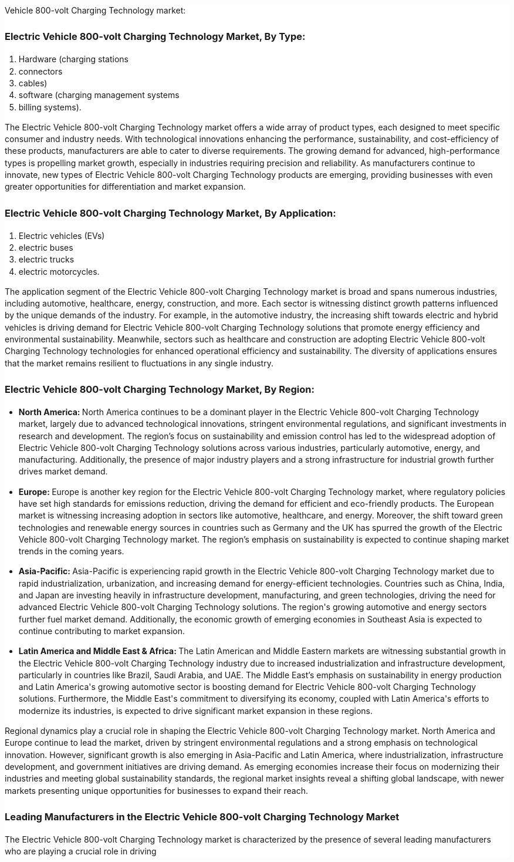 Vehicle 800-volt Charging Technology market:</p><h3><strong>Electric Vehicle 800-volt Charging Technology Market, By Type:<br /></strong></h3><ol><li>Hardware (charging stations<li> connectors<li> cables)<li> software (charging management systems<li> billing systems).</li></ol><p>The Electric Vehicle 800-volt Charging Technology market offers a wide array of product types, each designed to meet specific consumer and industry needs. With technological innovations enhancing the performance, sustainability, and cost-efficiency of these products, manufacturers are able to cater to diverse requirements. The growing demand for advanced, high-performance types is propelling market growth, especially in industries requiring precision and reliability. As manufacturers continue to innovate, new types of Electric Vehicle 800-volt Charging Technology products are emerging, providing businesses with even greater opportunities for differentiation and market expansion.</p><h3>Electric Vehicle 800-volt Charging Technology Market,&nbsp;By Application:</h3><ol><li>Electric vehicles (EVs)<li> electric buses<li> electric trucks<li> electric motorcycles.</li></ol><p>The application segment of the Electric Vehicle 800-volt Charging Technology market is broad and spans numerous industries, including automotive, healthcare, energy, construction, and more. Each sector is witnessing distinct growth patterns influenced by the unique demands of the industry. For example, in the automotive industry, the increasing shift towards electric and hybrid vehicles is driving demand for Electric Vehicle 800-volt Charging Technology solutions that promote energy efficiency and environmental sustainability. Meanwhile, sectors such as healthcare and construction are adopting Electric Vehicle 800-volt Charging Technology technologies for enhanced operational efficiency and sustainability. The diversity of applications ensures that the market remains resilient to fluctuations in any single industry.</p><h3>Electric Vehicle 800-volt Charging Technology Market, By Region:</h3><ul><li><p><strong>North America:&nbsp;</strong>North America continues to be a dominant player in the Electric Vehicle 800-volt Charging Technology market, largely due to advanced technological innovations, stringent environmental regulations, and significant investments in research and development. The region&rsquo;s focus on sustainability and emission control has led to the widespread adoption of Electric Vehicle 800-volt Charging Technology solutions across various industries, particularly automotive, energy, and manufacturing. Additionally, the presence of major industry players and a strong infrastructure for industrial growth further drives market demand.</p></li><li><p><strong><strong>Europe:&nbsp;</strong></strong>Europe is another key region for the Electric Vehicle 800-volt Charging Technology market, where regulatory policies have set high standards for emissions reduction, driving the demand for efficient and eco-friendly products. The European market is witnessing increasing adoption in sectors like automotive, healthcare, and energy. Moreover, the shift toward green technologies and renewable energy sources in countries such as Germany and the UK has spurred the growth of the Electric Vehicle 800-volt Charging Technology market. The region&rsquo;s emphasis on sustainability is expected to continue shaping market trends in the coming years.</p></li><li><p><strong><strong>Asia-Pacific:&nbsp;</strong></strong>Asia-Pacific is experiencing rapid growth in the Electric Vehicle 800-volt Charging Technology market due to rapid industrialization, urbanization, and increasing demand for energy-efficient technologies. Countries such as China, India, and Japan are investing heavily in infrastructure development, manufacturing, and green technologies, driving the need for advanced Electric Vehicle 800-volt Charging Technology solutions. The region's growing automotive and energy sectors further fuel market demand. Additionally, the economic growth of emerging economies in Southeast Asia is expected to continue contributing to market expansion.</p></li><li><p><strong><strong>Latin America and Middle East &amp; Africa:&nbsp;</strong></strong>The Latin American and Middle Eastern markets are witnessing substantial growth in the Electric Vehicle 800-volt Charging Technology industry due to increased industrialization and infrastructure development, particularly in countries like Brazil, Saudi Arabia, and UAE. The Middle East&rsquo;s emphasis on sustainability in energy production and Latin America's growing automotive sector is boosting demand for Electric Vehicle 800-volt Charging Technology solutions. Furthermore, the Middle East's commitment to diversifying its economy, coupled with Latin America's efforts to modernize its industries, is expected to drive significant market expansion in these regions.</p></li></ul><p>Regional dynamics play a crucial role in shaping the Electric Vehicle 800-volt Charging Technology market. North America and Europe continue to lead the market, driven by stringent environmental regulations and a strong emphasis on technological innovation. However, significant growth is also emerging in Asia-Pacific and Latin America, where industrialization, infrastructure development, and government initiatives are driving demand. As emerging economies increase their focus on modernizing their industries and meeting global sustainability standards, the regional market insights reveal a shifting global landscape, with newer markets presenting unique opportunities for businesses to expand their reach.</p><h3><strong>Leading Manufacturers in the Electric Vehicle 800-volt Charging Technology Market</strong></h3><p>The Electric Vehicle 800-volt Charging Technology market is characterized by the presence of several leading manufacturers who are playing a crucial role in driving